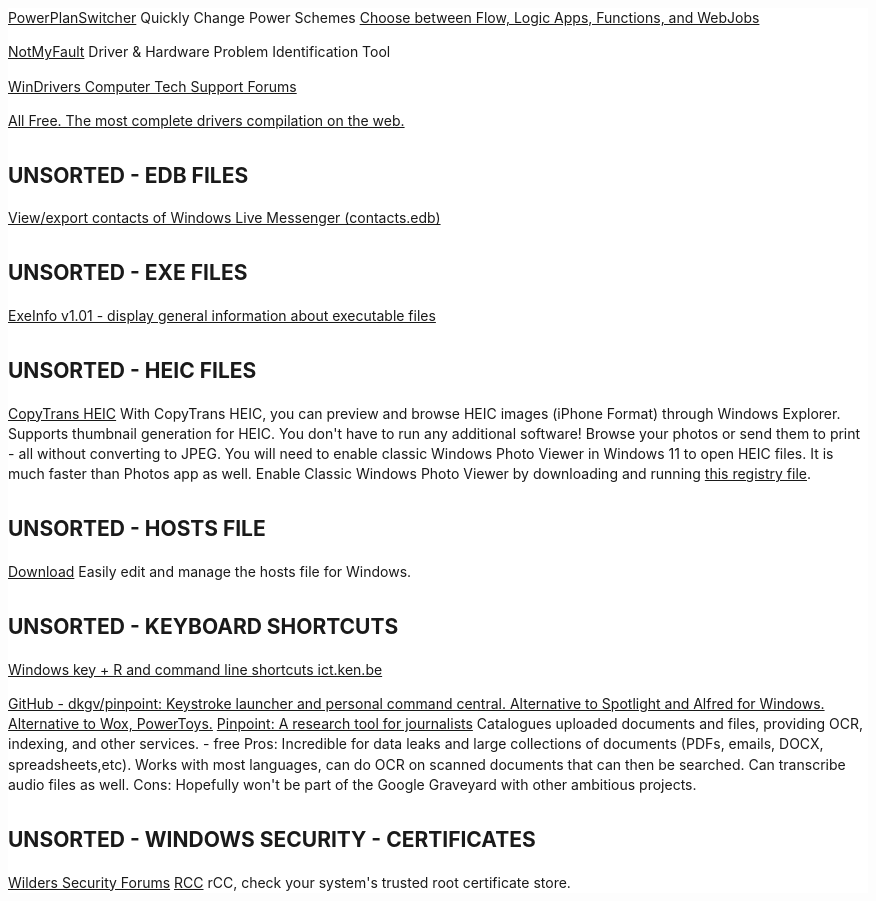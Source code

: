 [PowerPlanSwitcher](https://www.microsoft.com/en-us/p/powerplanswitcher/9nblggh556l3)
Quickly Change Power Schemes
[Choose between Flow, Logic Apps, Functions, and WebJobs](https://azure.microsoft.com/en-us/documentation/articles/functions-compare-logic-apps-ms-flow-webjobs)

[NotMyFault](https://docs.microsoft.com/en-us/sysinternals/downloads/notmyfault)
Driver & Hardware Problem Identification Tool

[WinDrivers Computer Tech Support Forums](https://forums.windrivers.com/)

[All Free. The most complete drivers compilation on the web.](https://www.helpdrivers.com/)

## UNSORTED - EDB FILES

[View/export contacts of Windows Live Messenger (contacts.edb)](https://www.nirsoft.net/utils/live_messenger_contacts.html)

## UNSORTED - EXE FILES

[ExeInfo v1.01 - display general information about executable files](https://www.nirsoft.net/utils/exeinfo.html)

## UNSORTED - HEIC FILES

[CopyTrans HEIC](https://www.copytrans.net/copytransheic/)
With CopyTrans HEIC, you can preview and browse HEIC images (iPhone Format) through Windows Explorer. Supports thumbnail generation for HEIC. You don't have to run any additional software! Browse your photos or send them to print - all without converting to JPEG.
  You will need to enable classic Windows Photo Viewer in Windows 11 to open HEIC files. It is much faster than Photos app as well. Enable Classic Windows Photo Viewer by downloading and running [this registry file](https://anonfiles.com/X106D94by2/photo_reg).

## UNSORTED - HOSTS FILE

[Download](https://hostsfileeditor.com/)
Easily edit and manage the hosts file for Windows.

## UNSORTED - KEYBOARD SHORTCUTS

[Windows key + R and command line shortcuts ict.ken.be](https://ict.ken.be/windows-key-r-and-command-line-shortcuts.aspx)

[GitHub - dkgv/pinpoint: Keystroke launcher and personal command central. Alternative to Spotlight and Alfred for Windows. Alternative to Wox, PowerToys.](https://github.com/dkgv/pinpoint)
[Pinpoint: A research tool for journalists](https://journaliststudio.google.com/pinpoint/about/)
Catalogues uploaded documents and files, providing OCR, indexing, and other services. - free
Pros: Incredible for data leaks and large collections of documents (PDFs, emails, DOCX, spreadsheets,etc). Works with most languages, can do OCR on scanned documents that can then be searched. Can transcribe audio files as well.
Cons: Hopefully won't be part of the Google Graveyard with other ambitious projects.

## UNSORTED - WINDOWS SECURITY - CERTIFICATES

[Wilders Security Forums](https://www.wilderssecurity.com/)
[RCC](https://www.wilderssecurity.com/threads/rcc-check-your-systems-trusted-root-certificate-store.373819/)
rCC, check your system's trusted root certificate store.

